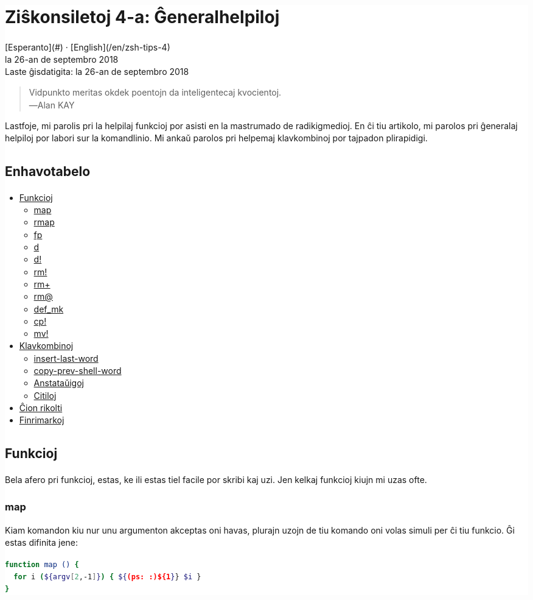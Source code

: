 Ziŝkonsiletoj 4-a: Ĝeneralhelpiloj
==================================

<div class="center">[Esperanto](#) · [English](/en/zsh-tips-4)</div>
<div class="center">la 26-an de septembro 2018</div>
<div class="center">Laste ĝisdatigita: la 26-an de septembro 2018</div>

>Vidpunkto meritas okdek poentojn da inteligentecaj kvocientoj.<br>
>―Alan KAY

Lastfoje, mi parolis pri la helpilaj funkcioj por asisti en la mastrumado de radikigmedioj. En ĉi
tiu artikolo, mi parolos pri ĝeneralaj helpiloj por labori sur la komandlinio. Mi ankaŭ parolos pri
helpemaj klavkombinoj por tajpadon plirapidigi.


<a name="et"></a>Enhavotabelo
-----------------------------

- [Funkcioj](#funkcioj)
  + [map](#map)
  + [rmap](#rmap)
  + [fp](#fp)
  + [d](#d)
  + [d!](#d_krisigno)
  + [rm!](#rm_krisigno)
  + [rm+](#rm_pluso)
  + [rm@](#rm_heliko)
  + [def_mk](#defmk)
  + [cp!](#cp_krisigno)
  + [mv!](#mv_krisigno)
- [Klavkombinoj](#klavkombinoj)
  + [insert-last-word](#insertlastword)
  + [copy-prev-shell-word](#copyprevshellword)
  + [Anstataŭigoj](#anstatauxigoj)
  + [Citiloj](#citiloj)
- [Ĉion rikolti](#cxio)
- [Finrimarkoj](#finrimarkoj)


<a name="funkcioj"></a>Funkcioj
-------------------------------

Bela afero pri funkcioj, estas, ke ili estas tiel facile por skribi kaj uzi. Jen kelkaj funkcioj
kiujn mi uzas ofte.


### <a name="map"></a>map

Kiam komandon kiu nur unu argumenton akceptas oni havas, plurajn uzojn de tiu komando oni volas
simuli per ĉi tiu funkcio. Ĝi estas difinita jene:

```bash
function map () {
  for i (${argv[2,-1]}) { ${(ps: :)${1}} $i }
}
```

